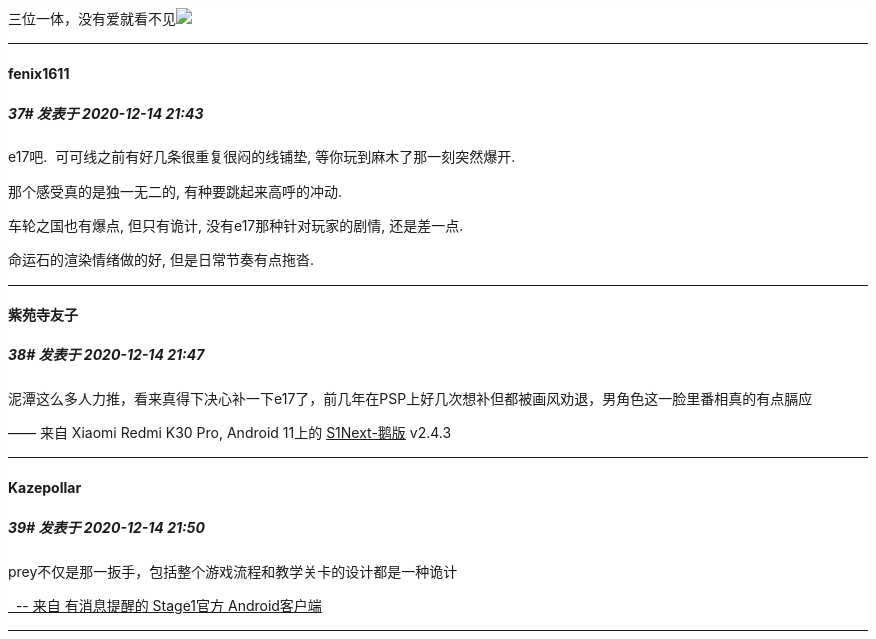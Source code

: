 


三位一体，没有爱就看不见<img src="https://static.saraba1st.com/image/smiley/face2017/065.png" referrerpolicy="no-referrer">







*****

####  fenix1611  
##### 37#       发表于 2020-12-14 21:43




e17吧.  可可线之前有好几条很重复很闷的线铺垫, 等你玩到麻木了那一刻突然爆开. 

那个感受真的是独一无二的, 有种要跳起来高呼的冲动.

车轮之国也有爆点, 但只有诡计, 没有e17那种针对玩家的剧情, 还是差一点.

命运石的渲染情绪做的好, 但是日常节奏有点拖沓.







*****

####  紫苑寺友子  
##### 38#       发表于 2020-12-14 21:47




泥潭这么多人力推，看来真得下决心补一下e17了，前几年在PSP上好几次想补但都被画风劝退，男角色这一脸里番相真的有点膈应

—— 来自 Xiaomi Redmi K30 Pro, Android 11上的 [S1Next-鹅版](https://github.com/ykrank/S1-Next/releases) v2.4.3







*****

####  Kazepollar  
##### 39#       发表于 2020-12-14 21:50




prey不仅是那一扳手，包括整个游戏流程和教学关卡的设计都是一种诡计

[  -- 来自 有消息提醒的 Stage1官方 Android客户端](https://www.coolapk.com/apk/140634)







*****
